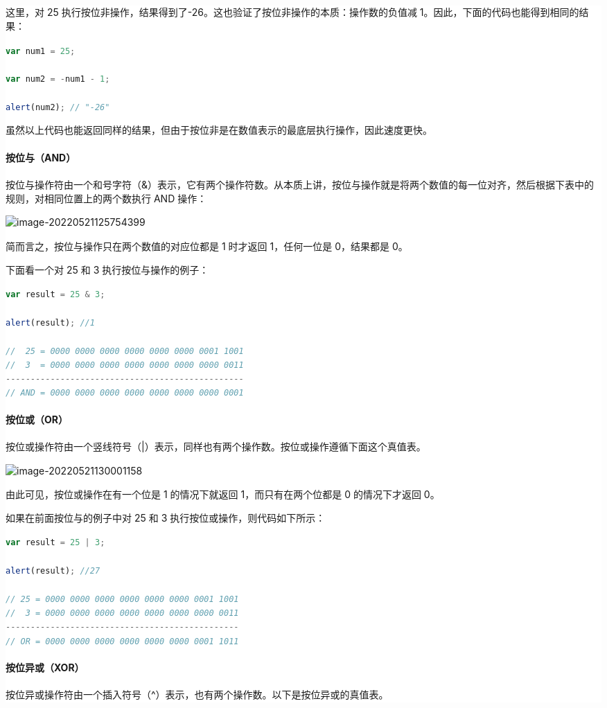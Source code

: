 这里，对 25 执行按位非操作，结果得到了-26。这也验证了按位非操作的本质：操作数的负值减 1。因此，下面的代码也能得到相同的结果：

```js
var num1 = 25; 

var num2 = -num1 - 1; 

alert(num2); // "-26" 
```

虽然以上代码也能返回同样的结果，但由于按位非是在数值表示的最底层执行操作，因此速度更快。

#### 按位与（AND）

按位与操作符由一个和号字符（&）表示，它有两个操作符数。从本质上讲，按位与操作就是将两个数值的每一位对齐，然后根据下表中的规则，对相同位置上的两个数执行 AND 操作：

![image-20220521125754399](https://interview-aliyun.oss-cn-beijing.aliyuncs.com/myBlog/image-20220521125754399.png)

简而言之，按位与操作只在两个数值的对应位都是 1 时才返回 1，任何一位是 0，结果都是 0。

下面看一个对 25 和 3 执行按位与操作的例子：

```js
var result = 25 & 3; 

alert(result); //1 

//  25 = 0000 0000 0000 0000 0000 0000 0001 1001 
//  3  = 0000 0000 0000 0000 0000 0000 0000 0011 
------------------------------------------------ 
// AND = 0000 0000 0000 0000 0000 0000 0000 0001 
```

#### 按位或（OR）

按位或操作符由一个竖线符号（|）表示，同样也有两个操作数。按位或操作遵循下面这个真值表。

![image-20220521130001158](https://interview-aliyun.oss-cn-beijing.aliyuncs.com/myBlog/image-20220521130001158.png)

由此可见，按位或操作在有一个位是 1 的情况下就返回 1，而只有在两个位都是 0 的情况下才返回 0。

如果在前面按位与的例子中对 25 和 3 执行按位或操作，则代码如下所示：

```js
var result = 25 | 3; 

alert(result); //27 

// 25 = 0000 0000 0000 0000 0000 0000 0001 1001 
//  3 = 0000 0000 0000 0000 0000 0000 0000 0011 
-----------------------------------------------
// OR = 0000 0000 0000 0000 0000 0000 0001 1011 
```

#### 按位异或（XOR）

按位异或操作符由一个插入符号（^）表示，也有两个操作数。以下是按位异或的真值表。

